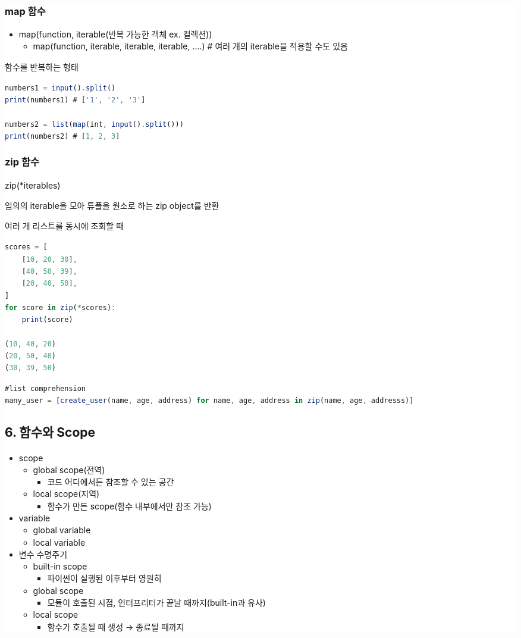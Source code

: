 ### map 함수

- map(function, iterable(반복 가능한 객체 ex. 컬렉션))
    - map(function, iterable, iterable, iterable, ….)  # 여러 개의 iterable을 적용할 수도 있음

함수를 반복하는 형태

```jsx
numbers1 = input().split()
print(numbers1) # ['1', '2', '3']

numbers2 = list(map(int, input().split()))
print(numbers2) # [1, 2, 3]
```

### zip 함수

zip(*iterables)

임의의 iterable을 모아 튜플을 원소로 하는 zip object를 반환

여러 개 리스트를 동시에 조회할 때

```jsx
scores = [
    [10, 20, 30],
    [40, 50, 39],
    [20, 40, 50],
]
for score in zip(*scores):
    print(score)
    
(10, 40, 20)
(20, 50, 40)
(30, 39, 50)
```

```jsx
#list comprehension
many_user = [create_user(name, age, address) for name, age, address in zip(name, age, addresss)]

```

## 6. 함수와 Scope

- scope
    - global scope(전역)
        - 코드 어디에서든 참조할 수 있는 공간
    - local scope(지역)
        - 함수가 만든 scope(함수 내부에서만 참조 가능)
- variable
    - global variable
    - local variable
- 변수 수명주기
    - built-in scope
        - 파이썬이 실행된 이후부터 영원히
    - global scope
        - 모듈이 호출된 시점, 인터프리터가 끝날 때까지(built-in과 유사)
    - local scope
        - 함수가 호출될 때 생성 → 종료될 때까지
